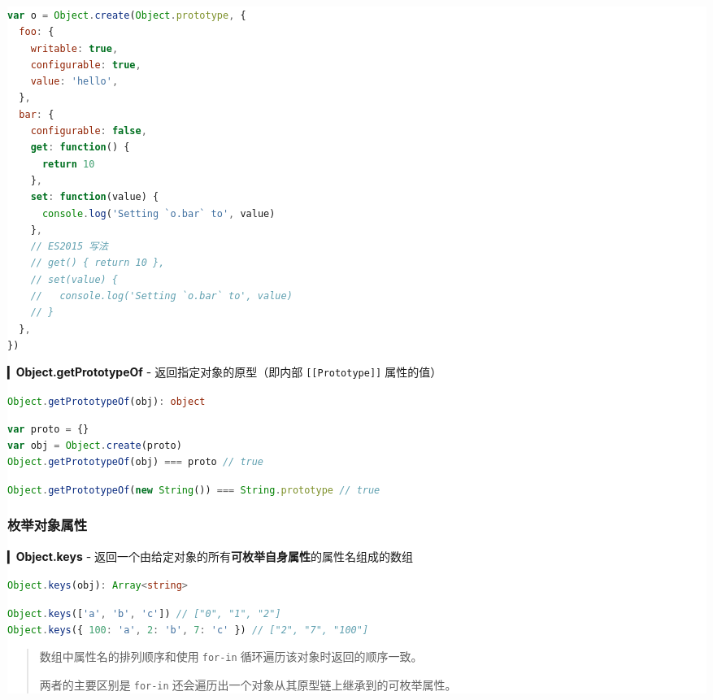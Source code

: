 ```js
var o = Object.create(Object.prototype, {
  foo: {
    writable: true,
    configurable: true,
    value: 'hello',
  },
  bar: {
    configurable: false,
    get: function() {
      return 10
    },
    set: function(value) {
      console.log('Setting `o.bar` to', value)
    },
    // ES2015 写法
    // get() { return 10 },
    // set(value) {
    //   console.log('Setting `o.bar` to', value)
    // }
  },
})
```

▎**Object.getPrototypeOf** - 返回指定对象的原型（即内部 `[[Prototype]]` 属性的值）

```ts
Object.getPrototypeOf(obj): object
```

```js
var proto = {}
var obj = Object.create(proto)
Object.getPrototypeOf(obj) === proto // true
```

```js
Object.getPrototypeOf(new String()) === String.prototype // true
```

### 枚举对象属性

▎**Object.keys** - 返回一个由给定对象的所有**可枚举自身属性**的属性名组成的数组

```ts
Object.keys(obj): Array<string>
```

```js
Object.keys(['a', 'b', 'c']) // ["0", "1", "2"]
Object.keys({ 100: 'a', 2: 'b', 7: 'c' }) // ["2", "7", "100"]
```

> 数组中属性名的排列顺序和使用 `for-in` 循环遍历该对象时返回的顺序一致。
> 
> 两者的主要区别是 `for-in` 还会遍历出一个对象从其原型链上继承到的可枚举属性。

